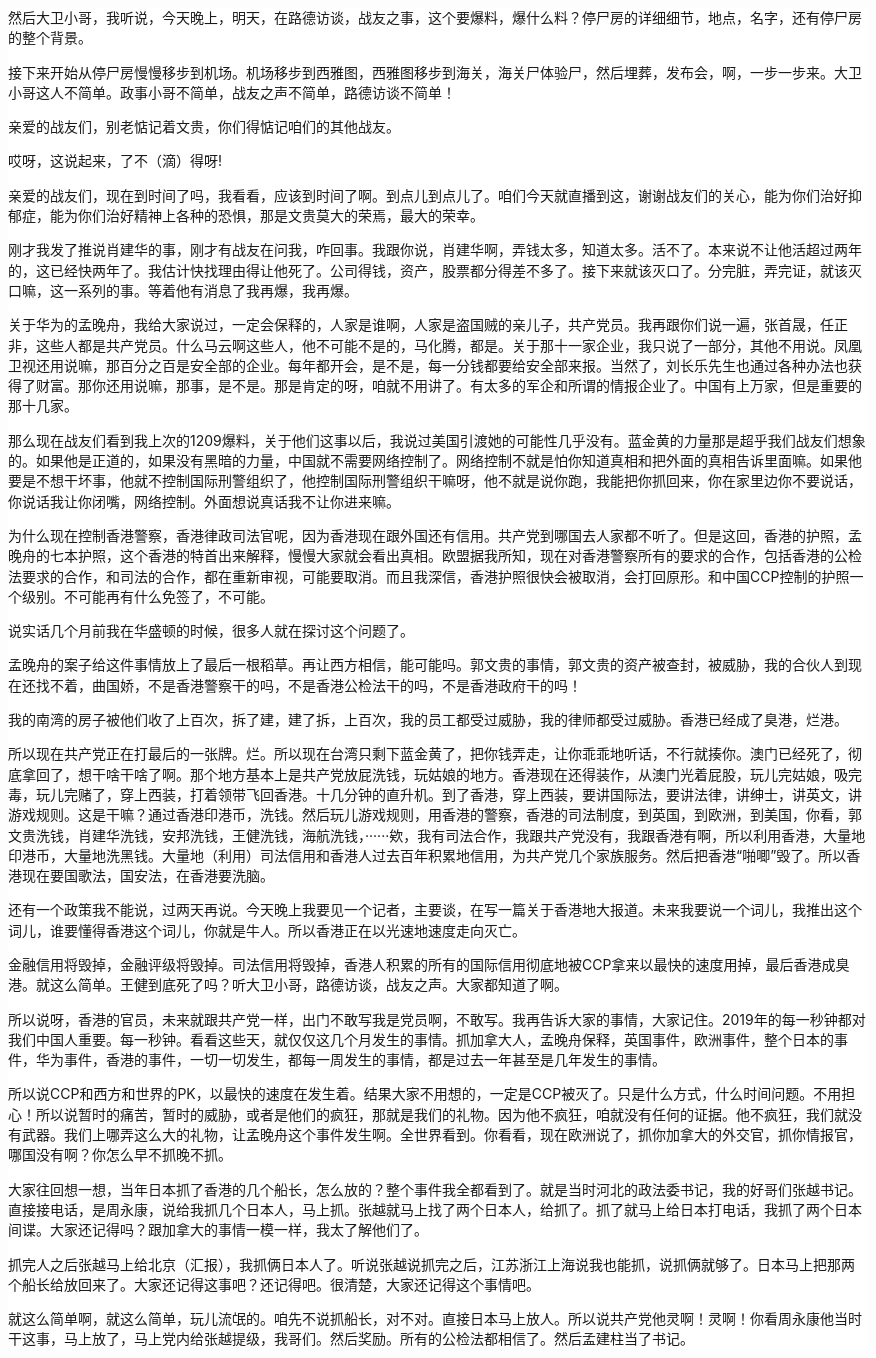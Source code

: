 
然后大卫小哥，我听说，今天晚上，明天，在路德访谈，战友之事，这个要爆料，爆什么料？停尸房的详细细节，地点，名字，还有停尸房的整个背景。
  

接下来开始从停尸房慢慢移步到机场。机场移步到西雅图，西雅图移步到海关，海关尸体验尸，然后埋葬，发布会，啊，一步一步来。大卫小哥这人不简单。政事小哥不简单，战友之声不简单，路德访谈不简单！

亲爱的战友们，别老惦记着文贵，你们得惦记咱们的其他战友。

哎呀，这说起来，了不（滴）得呀!

亲爱的战友们，现在到时间了吗，我看看，应该到时间了啊。到点儿到点儿了。咱们今天就直播到这，谢谢战友们的关心，能为你们治好抑郁症，能为你们治好精神上各种的恐惧，那是文贵莫大的荣焉，最大的荣幸。

刚才我发了推说肖建华的事，刚才有战友在问我，咋回事。我跟你说，肖建华啊，弄钱太多，知道太多。活不了。本来说不让他活超过两年的，这已经快两年了。我估计快找理由得让他死了。公司得钱，资产，股票都分得差不多了。接下来就该灭口了。分完脏，弄完证，就该灭口嘛，这一系列的事。等着他有消息了我再爆，我再爆。

关于华为的孟晚舟，我给大家说过，一定会保释的，人家是谁啊，人家是盗国贼的亲儿子，共产党员。我再跟你们说一遍，张首晟，任正非，这些人都是共产党员。什么马云啊这些人，他不可能不是的，马化腾，都是。关于那十一家企业，我只说了一部分，其他不用说。凤凰卫视还用说嘛，那百分之百是安全部的企业。每年都开会，是不是，每一分钱都要给安全部来报。当然了，刘长乐先生也通过各种办法也获得了财富。那你还用说嘛，那事，是不是。那是肯定的呀，咱就不用讲了。有太多的军企和所谓的情报企业了。中国有上万家，但是重要的那十几家。

那么现在战友们看到我上次的1209爆料，关于他们这事以后，我说过美国引渡她的可能性几乎没有。蓝金黄的力量那是超乎我们战友们想象的。如果他是正道的，如果没有黑暗的力量，中国就不需要网络控制了。网络控制不就是怕你知道真相和把外面的真相告诉里面嘛。如果他要是不想干坏事，他就不控制国际刑警组织了，他控制国际刑警组织干嘛呀，他不就是说你跑，我能把你抓回来，你在家里边你不要说话，你说话我让你闭嘴，网络控制。外面想说真话我不让你进来嘛。

为什么现在控制香港警察，香港律政司法官呢，因为香港现在跟外国还有信用。共产党到哪国去人家都不听了。但是这回，香港的护照，孟晚舟的七本护照，这个香港的特首出来解释，慢慢大家就会看出真相。欧盟据我所知，现在对香港警察所有的要求的合作，包括香港的公检法要求的合作，和司法的合作，都在重新审视，可能要取消。而且我深信，香港护照很快会被取消，会打回原形。和中国CCP控制的护照一个级别。不可能再有什么免签了，不可能。

说实话几个月前我在华盛顿的时候，很多人就在探讨这个问题了。

孟晚舟的案子给这件事情放上了最后一根稻草。再让西方相信，能可能吗。郭文贵的事情，郭文贵的资产被查封，被威胁，我的合伙人到现在还找不着，曲国娇，不是香港警察干的吗，不是香港公检法干的吗，不是香港政府干的吗！

我的南湾的房子被他们收了上百次，拆了建，建了拆，上百次，我的员工都受过威胁，我的律师都受过威胁。香港已经成了臭港，烂港。

所以现在共产党正在打最后的一张牌。烂。所以现在台湾只剩下蓝金黄了，把你钱弄走，让你乖乖地听话，不行就揍你。澳门已经死了，彻底拿回了，想干啥干啥了啊。那个地方基本上是共产党放屁洗钱，玩姑娘的地方。香港现在还得装作，从澳门光着屁股，玩儿完姑娘，吸完毒，玩儿完赌了，穿上西装，打着领带飞回香港。十几分钟的直升机。到了香港，穿上西装，要讲国际法，要讲法律，讲绅士，讲英文，讲游戏规则。这是干嘛？通过香港印港币，洗钱。然后玩儿游戏规则，用香港的警察，香港的司法制度，到英国，到欧洲，到美国，你看，郭文贵洗钱，肖建华洗钱，安邦洗钱，王健洗钱，海航洗钱，······欸，我有司法合作，我跟共产党没有，我跟香港有啊，所以利用香港，大量地印港币，大量地洗黑钱。大量地（利用）司法信用和香港人过去百年积累地信用，为共产党几个家族服务。然后把香港“啪唧”毁了。所以香港现在要国歌法，国安法，在香港要洗脑。

还有一个政策我不能说，过两天再说。今天晚上我要见一个记者，主要谈，在写一篇关于香港地大报道。未来我要说一个词儿，我推出这个词儿，谁要懂得香港这个词儿，你就是牛人。所以香港正在以光速地速度走向灭亡。

金融信用将毁掉，金融评级将毁掉。司法信用将毁掉，香港人积累的所有的国际信用彻底地被CCP拿来以最快的速度用掉，最后香港成臭港。就这么简单。王健到底死了吗？听大卫小哥，路德访谈，战友之声。大家都知道了啊。

所以说呀，香港的官员，未来就跟共产党一样，出门不敢写我是党员啊，不敢写。我再告诉大家的事情，大家记住。2019年的每一秒钟都对我们中国人重要。每一秒钟。看看这些天，就仅仅这几个月发生的事情。抓加拿大人，孟晚舟保释，英国事件，欧洲事件，整个日本的事件，华为事件，香港的事件，一切一切发生，都每一周发生的事情，都是过去一年甚至是几年发生的事情。
  

所以说CCP和西方和世界的PK，以最快的速度在发生着。结果大家不用想的，一定是CCP被灭了。只是什么方式，什么时间问题。不用担心！所以说暂时的痛苦，暂时的威胁，或者是他们的疯狂，那就是我们的礼物。因为他不疯狂，咱就没有任何的证据。他不疯狂，我们就没有武器。我们上哪弄这么大的礼物，让孟晚舟这个事件发生啊。全世界看到。你看看，现在欧洲说了，抓你加拿大的外交官，抓你情报官，哪国没有啊？你怎么早不抓晚不抓。
  

大家往回想一想，当年日本抓了香港的几个船长，怎么放的？整个事件我全都看到了。就是当时河北的政法委书记，我的好哥们张越书记。直接接电话，是周永康，说给我抓几个日本人，马上抓。张越就马上找了两个日本人，给抓了。抓了就马上给日本打电话，我抓了两个日本间谍。大家还记得吗？跟加拿大的事情一模一样，我太了解他们了。
  

抓完人之后张越马上给北京（汇报），我抓俩日本人了。听说张越说抓完之后，江苏浙江上海说我也能抓，说抓俩就够了。日本马上把那两个船长给放回来了。大家还记得这事吧？还记得吧。很清楚，大家还记得这个事情吧。
  

就这么简单啊，就这么简单，玩儿流氓的。咱先不说抓船长，对不对。直接日本马上放人。所以说共产党他灵啊！灵啊！你看周永康他当时干这事，马上放了，马上党内给张越提级，我哥们。然后奖励。所有的公检法都相信了。然后孟建柱当了书记。
  
